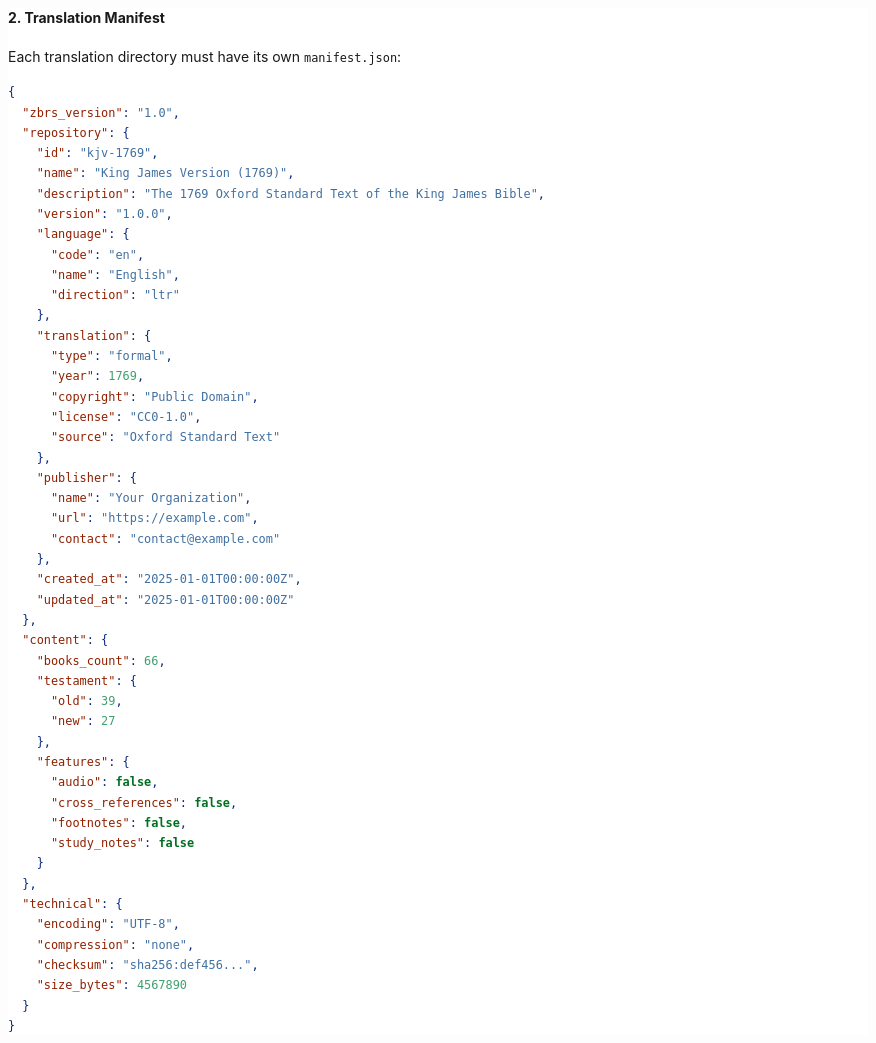 #### 2. Translation Manifest

Each translation directory must have its own `manifest.json`:

```json
{
  "zbrs_version": "1.0",
  "repository": {
    "id": "kjv-1769",
    "name": "King James Version (1769)",
    "description": "The 1769 Oxford Standard Text of the King James Bible",
    "version": "1.0.0",
    "language": {
      "code": "en",
      "name": "English",
      "direction": "ltr"
    },
    "translation": {
      "type": "formal",
      "year": 1769,
      "copyright": "Public Domain",
      "license": "CC0-1.0",
      "source": "Oxford Standard Text"
    },
    "publisher": {
      "name": "Your Organization",
      "url": "https://example.com",
      "contact": "contact@example.com"
    },
    "created_at": "2025-01-01T00:00:00Z",
    "updated_at": "2025-01-01T00:00:00Z"
  },
  "content": {
    "books_count": 66,
    "testament": {
      "old": 39,
      "new": 27
    },
    "features": {
      "audio": false,
      "cross_references": false,
      "footnotes": false,
      "study_notes": false
    }
  },
  "technical": {
    "encoding": "UTF-8",
    "compression": "none",
    "checksum": "sha256:def456...",
    "size_bytes": 4567890
  }
}
```
